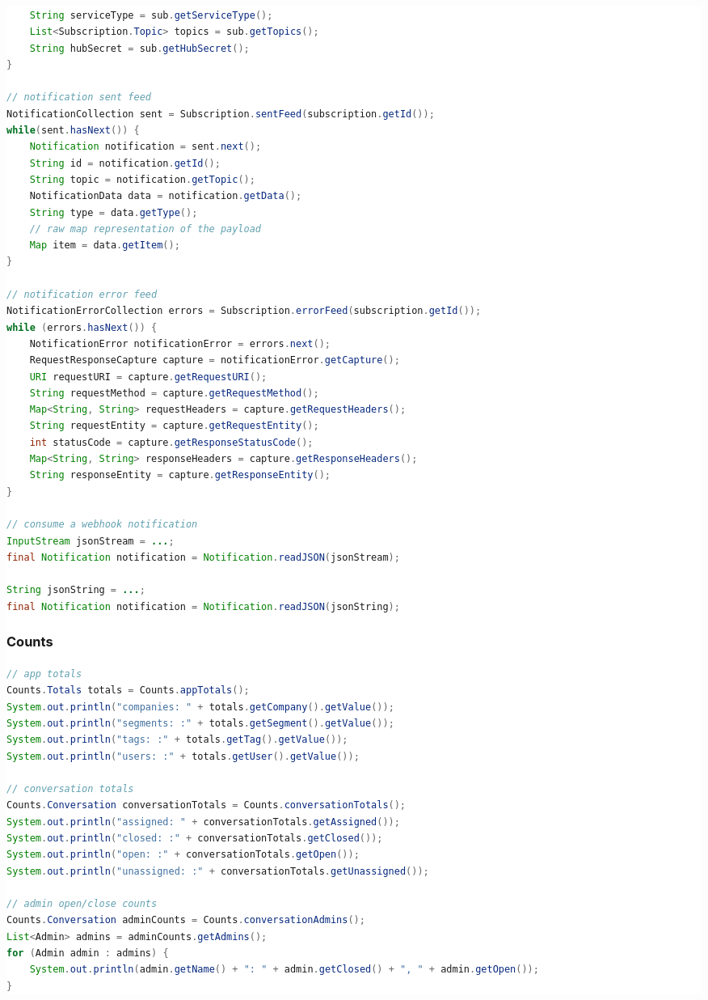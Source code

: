 ```java
    String serviceType = sub.getServiceType();
    List<Subscription.Topic> topics = sub.getTopics();
    String hubSecret = sub.getHubSecret();
}

// notification sent feed
NotificationCollection sent = Subscription.sentFeed(subscription.getId());
while(sent.hasNext()) {
    Notification notification = sent.next();
    String id = notification.getId();
    String topic = notification.getTopic();
    NotificationData data = notification.getData();
    String type = data.getType();
    // raw map representation of the payload
    Map item = data.getItem();
}

// notification error feed
NotificationErrorCollection errors = Subscription.errorFeed(subscription.getId());
while (errors.hasNext()) {
    NotificationError notificationError = errors.next();
    RequestResponseCapture capture = notificationError.getCapture();
    URI requestURI = capture.getRequestURI();
    String requestMethod = capture.getRequestMethod();
    Map<String, String> requestHeaders = capture.getRequestHeaders();
    String requestEntity = capture.getRequestEntity();
    int statusCode = capture.getResponseStatusCode();
    Map<String, String> responseHeaders = capture.getResponseHeaders();
    String responseEntity = capture.getResponseEntity();
}

// consume a webhook notification
InputStream jsonStream = ...;
final Notification notification = Notification.readJSON(jsonStream);

String jsonString = ...;
final Notification notification = Notification.readJSON(jsonString);
```

### Counts

```java
// app totals
Counts.Totals totals = Counts.appTotals();
System.out.println("companies: " + totals.getCompany().getValue());
System.out.println("segments: :" + totals.getSegment().getValue());
System.out.println("tags: :" + totals.getTag().getValue());
System.out.println("users: :" + totals.getUser().getValue());

// conversation totals
Counts.Conversation conversationTotals = Counts.conversationTotals();
System.out.println("assigned: " + conversationTotals.getAssigned());
System.out.println("closed: :" + conversationTotals.getClosed());
System.out.println("open: :" + conversationTotals.getOpen());
System.out.println("unassigned: :" + conversationTotals.getUnassigned());

// admin open/close counts
Counts.Conversation adminCounts = Counts.conversationAdmins();
List<Admin> admins = adminCounts.getAdmins();
for (Admin admin : admins) {
    System.out.println(admin.getName() + ": " + admin.getClosed() + ", " + admin.getOpen());
}

```